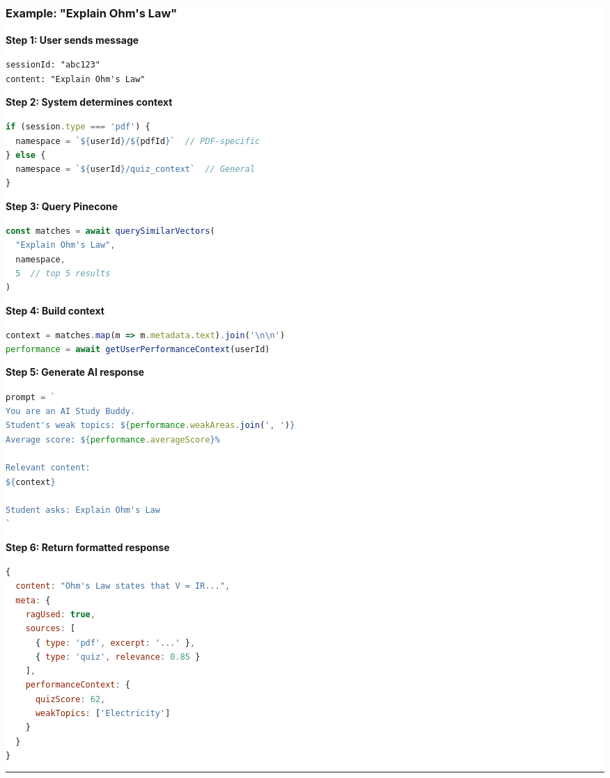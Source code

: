 ### Example: "Explain Ohm's Law"

**Step 1: User sends message**
```
sessionId: "abc123"
content: "Explain Ohm's Law"
```

**Step 2: System determines context**
```javascript
if (session.type === 'pdf') {
  namespace = `${userId}/${pdfId}`  // PDF-specific
} else {
  namespace = `${userId}/quiz_context`  // General
}
```

**Step 3: Query Pinecone**
```javascript
const matches = await querySimilarVectors(
  "Explain Ohm's Law",
  namespace,
  5  // top 5 results
)
```

**Step 4: Build context**
```javascript
context = matches.map(m => m.metadata.text).join('\n\n')
performance = await getUserPerformanceContext(userId)
```

**Step 5: Generate AI response**
```javascript
prompt = `
You are an AI Study Buddy.
Student's weak topics: ${performance.weakAreas.join(', ')}
Average score: ${performance.averageScore}%

Relevant content:
${context}

Student asks: Explain Ohm's Law
`
```

**Step 6: Return formatted response**
```javascript
{
  content: "Ohm's Law states that V = IR...",
  meta: {
    ragUsed: true,
    sources: [
      { type: 'pdf', excerpt: '...' },
      { type: 'quiz', relevance: 0.85 }
    ],
    performanceContext: {
      quizScore: 62,
      weakTopics: ['Electricity']
    }
  }
}
```

---